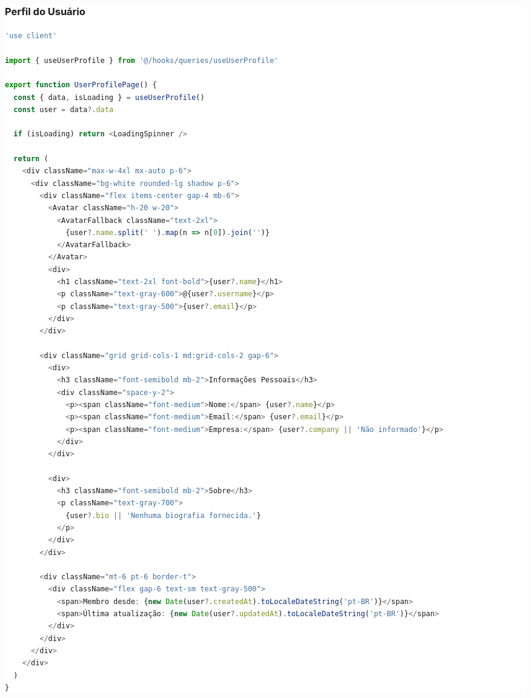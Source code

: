 ### **Perfil do Usuário**
```typescript
'use client'

import { useUserProfile } from '@/hooks/queries/useUserProfile'

export function UserProfilePage() {
  const { data, isLoading } = useUserProfile()
  const user = data?.data

  if (isLoading) return <LoadingSpinner />

  return (
    <div className="max-w-4xl mx-auto p-6">
      <div className="bg-white rounded-lg shadow p-6">
        <div className="flex items-center gap-4 mb-6">
          <Avatar className="h-20 w-20">
            <AvatarFallback className="text-2xl">
              {user?.name.split(' ').map(n => n[0]).join('')}
            </AvatarFallback>
          </Avatar>
          <div>
            <h1 className="text-2xl font-bold">{user?.name}</h1>
            <p className="text-gray-600">@{user?.username}</p>
            <p className="text-gray-500">{user?.email}</p>
          </div>
        </div>
        
        <div className="grid grid-cols-1 md:grid-cols-2 gap-6">
          <div>
            <h3 className="font-semibold mb-2">Informações Pessoais</h3>
            <div className="space-y-2">
              <p><span className="font-medium">Nome:</span> {user?.name}</p>
              <p><span className="font-medium">Email:</span> {user?.email}</p>
              <p><span className="font-medium">Empresa:</span> {user?.company || 'Não informado'}</p>
            </div>
          </div>
          
          <div>
            <h3 className="font-semibold mb-2">Sobre</h3>
            <p className="text-gray-700">
              {user?.bio || 'Nenhuma biografia fornecida.'}
            </p>
          </div>
        </div>
        
        <div className="mt-6 pt-6 border-t">
          <div className="flex gap-6 text-sm text-gray-500">
            <span>Membro desde: {new Date(user?.createdAt).toLocaleDateString('pt-BR')}</span>
            <span>Última atualização: {new Date(user?.updatedAt).toLocaleDateString('pt-BR')}</span>
          </div>
        </div>
      </div>
    </div>
  )
}
```
